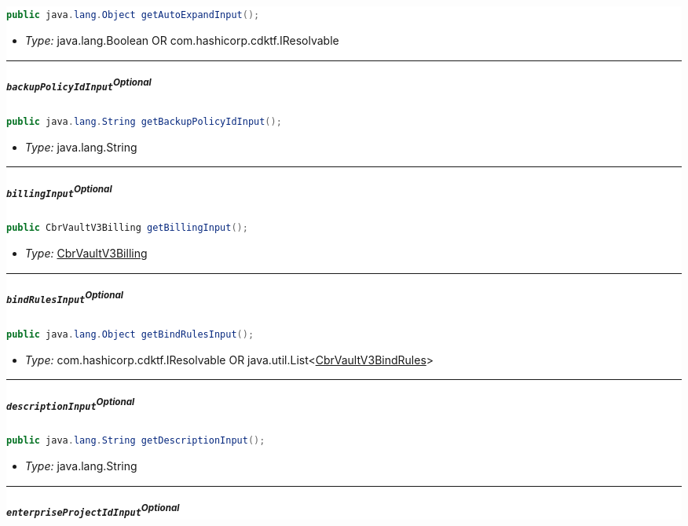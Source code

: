 ```java
public java.lang.Object getAutoExpandInput();
```

- *Type:* java.lang.Boolean OR com.hashicorp.cdktf.IResolvable

---

##### `backupPolicyIdInput`<sup>Optional</sup> <a name="backupPolicyIdInput" id="@cdktf/provider-opentelekomcloud.cbrVaultV3.CbrVaultV3.property.backupPolicyIdInput"></a>

```java
public java.lang.String getBackupPolicyIdInput();
```

- *Type:* java.lang.String

---

##### `billingInput`<sup>Optional</sup> <a name="billingInput" id="@cdktf/provider-opentelekomcloud.cbrVaultV3.CbrVaultV3.property.billingInput"></a>

```java
public CbrVaultV3Billing getBillingInput();
```

- *Type:* <a href="#@cdktf/provider-opentelekomcloud.cbrVaultV3.CbrVaultV3Billing">CbrVaultV3Billing</a>

---

##### `bindRulesInput`<sup>Optional</sup> <a name="bindRulesInput" id="@cdktf/provider-opentelekomcloud.cbrVaultV3.CbrVaultV3.property.bindRulesInput"></a>

```java
public java.lang.Object getBindRulesInput();
```

- *Type:* com.hashicorp.cdktf.IResolvable OR java.util.List<<a href="#@cdktf/provider-opentelekomcloud.cbrVaultV3.CbrVaultV3BindRules">CbrVaultV3BindRules</a>>

---

##### `descriptionInput`<sup>Optional</sup> <a name="descriptionInput" id="@cdktf/provider-opentelekomcloud.cbrVaultV3.CbrVaultV3.property.descriptionInput"></a>

```java
public java.lang.String getDescriptionInput();
```

- *Type:* java.lang.String

---

##### `enterpriseProjectIdInput`<sup>Optional</sup> <a name="enterpriseProjectIdInput" id="@cdktf/provider-opentelekomcloud.cbrVaultV3.CbrVaultV3.property.enterpriseProjectIdInput"></a>
